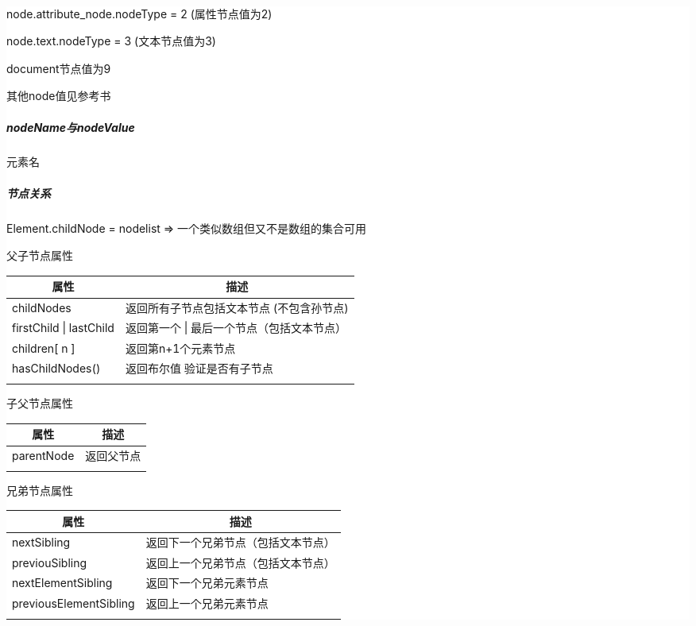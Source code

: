 node.attribute_node.nodeType = 2  (属性节点值为2)

node.text.nodeType = 3 (文本节点值为3)

document节点值为9

其他node值见参考书



##### nodeName与nodeValue

元素名

##### 节点关系

Element.childNode = nodelist => 一个类似数组但又不是数组的集合可用

父子节点属性

| 属性                    | 描述                                       |
| ----------------------- | ------------------------------------------ |
| childNodes              | 返回所有子节点包括文本节点 (不包含孙节点)  |
| firstChild \| lastChild | 返回第一个 \| 最后一个节点（包括文本节点） |
| children[ n ]           | 返回第n+1个元素节点                        |
| hasChildNodes()         | 返回布尔值 验证是否有子节点                |
|                         |                                            |



子父节点属性

| 属性       | 描述       |
| ---------- | ---------- |
| parentNode | 返回父节点 |
|            |            |



兄弟节点属性

| 属性                   | 描述                               |
| ---------------------- | ---------------------------------- |
| nextSibling            | 返回下一个兄弟节点（包括文本节点） |
| previouSibling         | 返回上一个兄弟节点（包括文本节点） |
| nextElementSibling     | 返回下一个兄弟元素节点             |
| previousElementSibling | 返回上一个兄弟元素节点             |
|                        |                                    |




